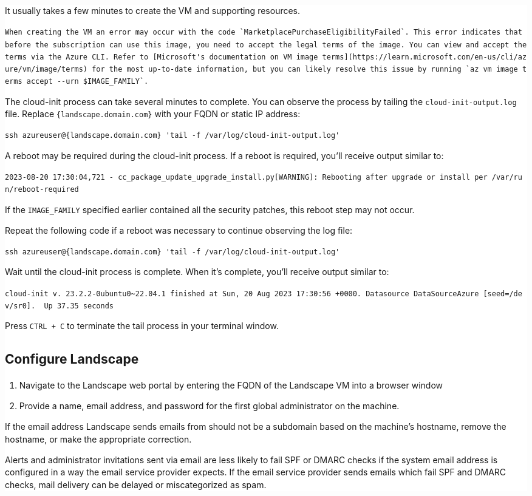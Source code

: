 It usually takes a few minutes to create the VM and supporting resources.

```{note}
When creating the VM an error may occur with the code `MarketplacePurchaseEligibilityFailed`. This error indicates that before the subscription can use this image, you need to accept the legal terms of the image. You can view and accept the terms via the Azure CLI. Refer to [Microsoft's documentation on VM image terms](https://learn.microsoft.com/en-us/cli/azure/vm/image/terms) for the most up-to-date information, but you can likely resolve this issue by running `az vm image terms accept --urn $IMAGE_FAMILY`.
```

The cloud-init process can take several minutes to complete. You can observe the process by tailing the `cloud-init-output.log` file. Replace `{landscape.domain.com}` with your FQDN or static IP address:

```
ssh azureuser@{landscape.domain.com} 'tail -f /var/log/cloud-init-output.log'
```

A reboot may be required during the cloud-init process. If a reboot is required, you’ll receive output similar to:
```
2023-08-20 17:30:04,721 - cc_package_update_upgrade_install.py[WARNING]: Rebooting after upgrade or install per /var/run/reboot-required
```

If the `IMAGE_FAMILY` specified earlier contained all the security patches, this reboot step may not occur.

Repeat the following code if a reboot was necessary to continue observing the log file:
```
ssh azureuser@{landscape.domain.com} 'tail -f /var/log/cloud-init-output.log'
```

Wait until the cloud-init process is complete. When it’s complete, you’ll receive output similar to:
```
cloud-init v. 23.2.2-0ubuntu0~22.04.1 finished at Sun, 20 Aug 2023 17:30:56 +0000. Datasource DataSourceAzure [seed=/dev/sr0].  Up 37.35 seconds
```

Press `CTRL + C` to terminate the tail process in your terminal window.


## Configure Landscape

1. Navigate to the Landscape web portal by entering the FQDN of the Landscape VM into a browser window

2. Provide a name, email address, and password for the first global administrator on the machine.

If the email address Landscape sends emails from should not be a subdomain based on the machine’s hostname, remove the hostname, or make the appropriate correction.

Alerts and administrator invitations sent via email are less likely to fail SPF or DMARC checks if the system email address is configured in a way the email service provider expects. If the email service provider sends emails which fail SPF and DMARC checks, mail delivery can be delayed or miscategorized as spam.
